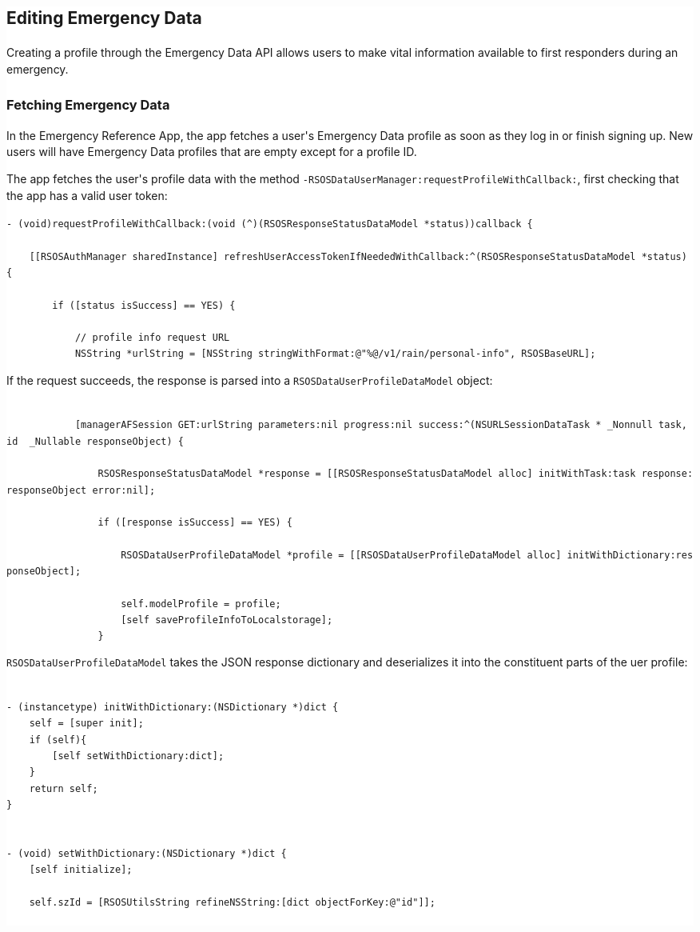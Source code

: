 ## Editing Emergency Data

Creating a profile through the Emergency Data API allows users to make vital information available to first responders during an emergency.

### Fetching Emergency Data

In the Emergency Reference App, the app fetches a user's Emergency Data profile as soon as they log in or finish signing up. New users will have Emergency Data profiles that are empty except for a profile ID.

The app fetches the user's profile data with the method `-RSOSDataUserManager:requestProfileWithCallback:`, first checking that the app has a valid user token:

```obj-c
- (void)requestProfileWithCallback:(void (^)(RSOSResponseStatusDataModel *status))callback {
    
    [[RSOSAuthManager sharedInstance] refreshUserAccessTokenIfNeededWithCallback:^(RSOSResponseStatusDataModel *status) {
        
        if ([status isSuccess] == YES) {
            
            // profile info request URL
            NSString *urlString = [NSString stringWithFormat:@"%@/v1/rain/personal-info", RSOSBaseURL];

```

If the request succeeds, the response is parsed into a `RSOSDataUserProfileDataModel` object:

```obj-c

            [managerAFSession GET:urlString parameters:nil progress:nil success:^(NSURLSessionDataTask * _Nonnull task, id  _Nullable responseObject) {
                
                RSOSResponseStatusDataModel *response = [[RSOSResponseStatusDataModel alloc] initWithTask:task response:responseObject error:nil];
                
                if ([response isSuccess] == YES) {
                    
                    RSOSDataUserProfileDataModel *profile = [[RSOSDataUserProfileDataModel alloc] initWithDictionary:responseObject];
                
                    self.modelProfile = profile;
                    [self saveProfileInfoToLocalstorage];
                }
```
`RSOSDataUserProfileDataModel` takes the JSON response dictionary and deserializes it into the constituent parts of the uer profile:

```obj-c

- (instancetype) initWithDictionary:(NSDictionary *)dict {
    self = [super init];
    if (self){
        [self setWithDictionary:dict];
    }
    return self;
}


- (void) setWithDictionary:(NSDictionary *)dict {
    [self initialize];
    
    self.szId = [RSOSUtilsString refineNSString:[dict objectForKey:@"id"]];
    
```